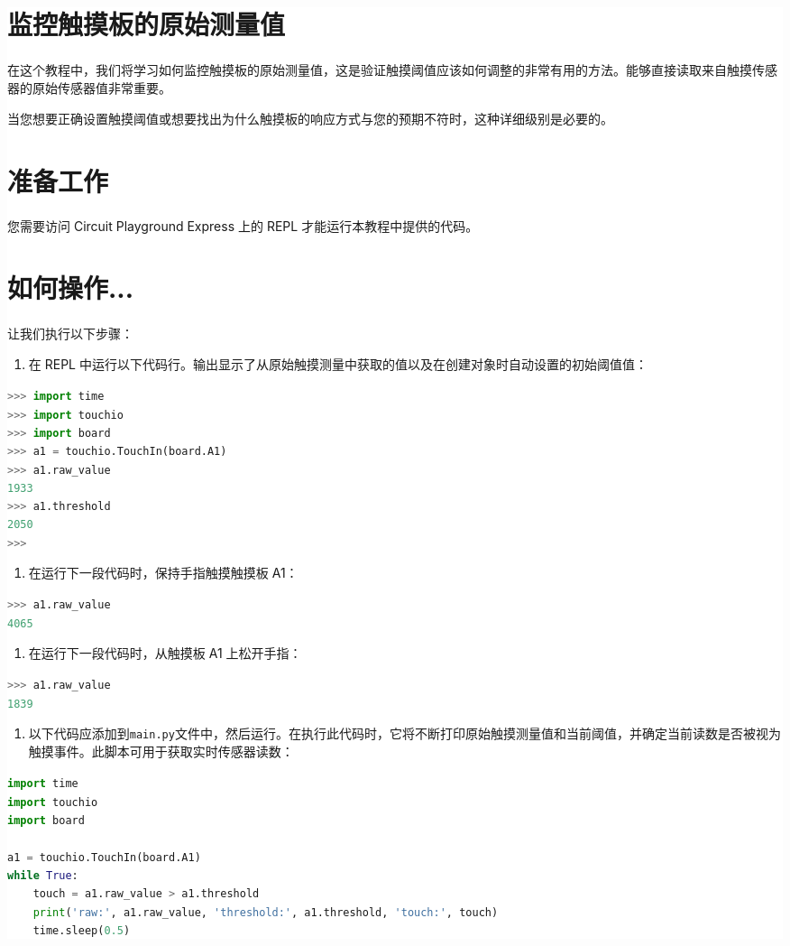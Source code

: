 # 监控触摸板的原始测量值

在这个教程中，我们将学习如何监控触摸板的原始测量值，这是验证触摸阈值应该如何调整的非常有用的方法。能够直接读取来自触摸传感器的原始传感器值非常重要。

当您想要正确设置触摸阈值或想要找出为什么触摸板的响应方式与您的预期不符时，这种详细级别是必要的。

# 准备工作

您需要访问 Circuit Playground Express 上的 REPL 才能运行本教程中提供的代码。

# 如何操作...

让我们执行以下步骤：

1.  在 REPL 中运行以下代码行。输出显示了从原始触摸测量中获取的值以及在创建对象时自动设置的初始阈值值：

```py
>>> import time
>>> import touchio
>>> import board
>>> a1 = touchio.TouchIn(board.A1)
>>> a1.raw_value
1933
>>> a1.threshold
2050
>>> 
```

1.  在运行下一段代码时，保持手指触摸触摸板 A1：

```py
>>> a1.raw_value
4065
```

1.  在运行下一段代码时，从触摸板 A1 上松开手指：

```py
>>> a1.raw_value
1839
```

1.  以下代码应添加到`main.py`文件中，然后运行。在执行此代码时，它将不断打印原始触摸测量值和当前阈值，并确定当前读数是否被视为触摸事件。此脚本可用于获取实时传感器读数：

```py
import time
import touchio
import board

a1 = touchio.TouchIn(board.A1)
while True:
    touch = a1.raw_value > a1.threshold
    print('raw:', a1.raw_value, 'threshold:', a1.threshold, 'touch:', touch)
    time.sleep(0.5)
```
